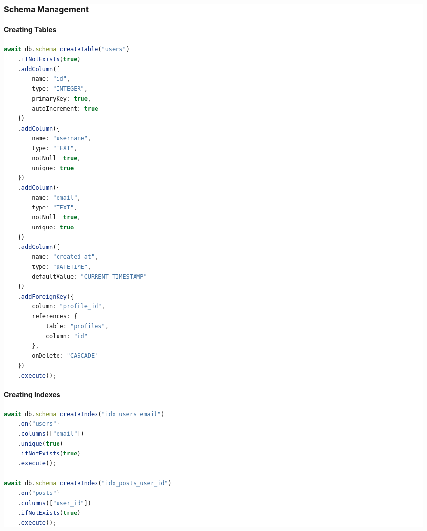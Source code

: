 ### Schema Management

#### Creating Tables

```typescript
await db.schema.createTable("users")
    .ifNotExists(true)
    .addColumn({
        name: "id",
        type: "INTEGER",
        primaryKey: true,
        autoIncrement: true
    })
    .addColumn({
        name: "username",
        type: "TEXT",
        notNull: true,
        unique: true
    })
    .addColumn({
        name: "email",
        type: "TEXT",
        notNull: true,
        unique: true
    })
    .addColumn({
        name: "created_at",
        type: "DATETIME",
        defaultValue: "CURRENT_TIMESTAMP"
    })
    .addForeignKey({
        column: "profile_id",
        references: {
            table: "profiles",
            column: "id"
        },
        onDelete: "CASCADE"
    })
    .execute();
```

#### Creating Indexes

```typescript
await db.schema.createIndex("idx_users_email")
    .on("users")
    .columns(["email"])
    .unique(true)
    .ifNotExists(true)
    .execute();

await db.schema.createIndex("idx_posts_user_id")
    .on("posts")
    .columns(["user_id"])
    .ifNotExists(true)
    .execute();
```
